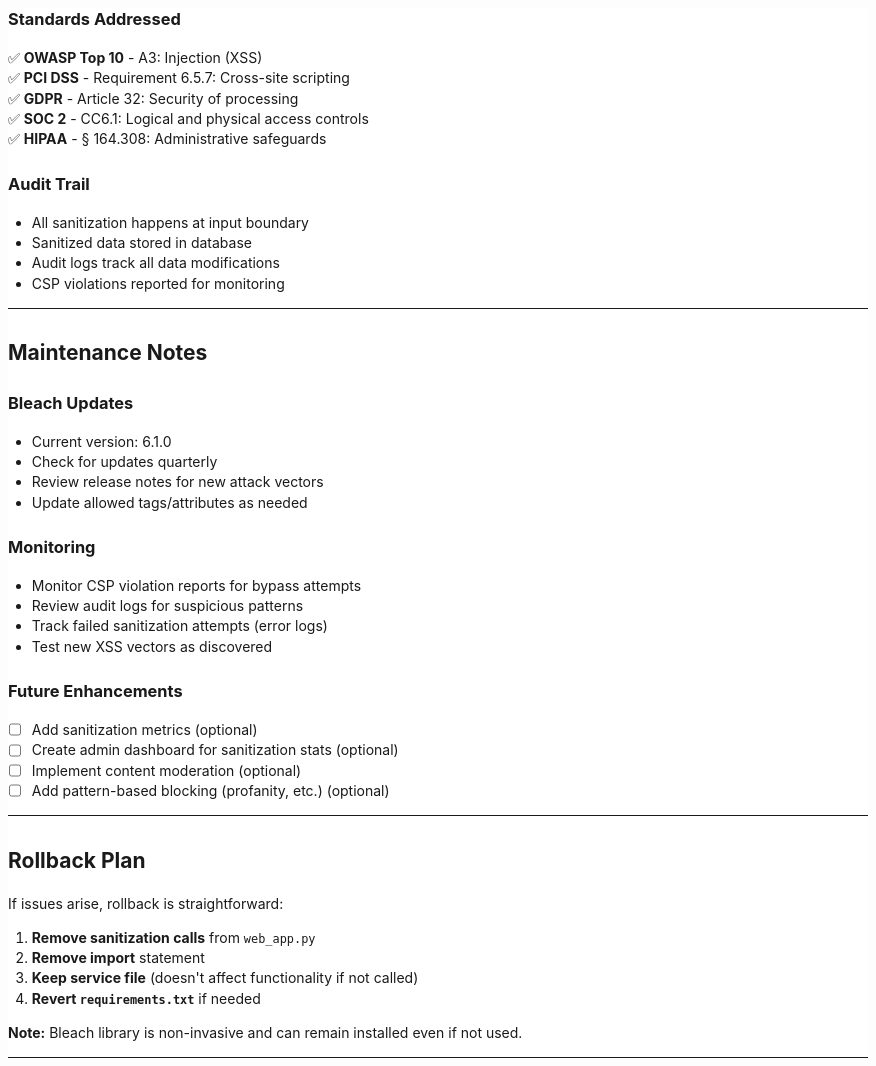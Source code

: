 ### Standards Addressed

✅ **OWASP Top 10** - A3: Injection (XSS)  
✅ **PCI DSS** - Requirement 6.5.7: Cross-site scripting  
✅ **GDPR** - Article 32: Security of processing  
✅ **SOC 2** - CC6.1: Logical and physical access controls  
✅ **HIPAA** - § 164.308: Administrative safeguards

### Audit Trail

- All sanitization happens at input boundary
- Sanitized data stored in database
- Audit logs track all data modifications
- CSP violations reported for monitoring

---

## Maintenance Notes

### Bleach Updates

- Current version: 6.1.0
- Check for updates quarterly
- Review release notes for new attack vectors
- Update allowed tags/attributes as needed

### Monitoring

- Monitor CSP violation reports for bypass attempts
- Review audit logs for suspicious patterns
- Track failed sanitization attempts (error logs)
- Test new XSS vectors as discovered

### Future Enhancements

- [ ] Add sanitization metrics (optional)
- [ ] Create admin dashboard for sanitization stats (optional)
- [ ] Implement content moderation (optional)
- [ ] Add pattern-based blocking (profanity, etc.) (optional)

---

## Rollback Plan

If issues arise, rollback is straightforward:

1. **Remove sanitization calls** from `web_app.py`
2. **Remove import** statement
3. **Keep service file** (doesn't affect functionality if not called)
4. **Revert `requirements.txt`** if needed

**Note:** Bleach library is non-invasive and can remain installed even if not used.

---